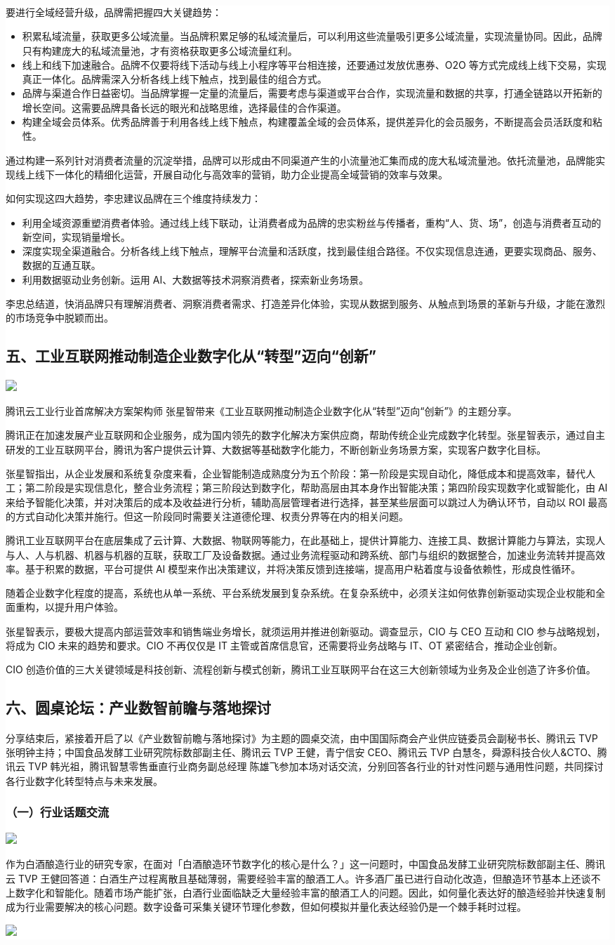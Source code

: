要进行全域经营升级，品牌需把握四大关键趋势：

*   积累私域流量，获取更多公域流量。当品牌积累足够的私域流量后，可以利用这些流量吸引更多公域流量，实现流量协同。因此，品牌只有构建庞大的私域流量池，才有资格获取更多公域流量红利。
*   线上和线下加速融合。品牌不仅要将线下活动与线上小程序等平台相连接，还要通过发放优惠券、O2O 等方式完成线上线下交易，实现真正一体化。品牌需深入分析各线上线下触点，找到最佳的组合方式。
*   品牌与渠道合作日益密切。当品牌掌握一定量的流量后，需要考虑与渠道或平台合作，实现流量和数据的共享，打通全链路以开拓新的增长空间。这需要品牌具备长远的眼光和战略思维，选择最佳的合作渠道。
*   构建全域会员体系。优秀品牌善于利用各线上线下触点，构建覆盖全域的会员体系，提供差异化的会员服务，不断提高会员活跃度和粘性。

通过构建一系列针对消费者流量的沉淀举措，品牌可以形成由不同渠道产生的小流量池汇集而成的庞大私域流量池。依托流量池，品牌能实现线上线下一体化的精细化运营，开展自动化与高效率的营销，助力企业提高全域营销的效率与效果。

如何实现这四大趋势，李忠建议品牌在三个维度持续发力：

*   利用全域资源重塑消费者体验。通过线上线下联动，让消费者成为品牌的忠实粉丝与传播者，重构“人、货、场”，创造与消费者互动的新空间，实现销量增长。
*   深度实现全渠道融合。分析各线上线下触点，理解平台流量和活跃度，找到最佳组合路径。不仅实现信息连通，更要实现商品、服务、数据的互通互联。
*   利用数据驱动业务创新。运用 AI、大数据等技术洞察消费者，探索新业务场景。

李忠总结道，快消品牌只有理解消费者、洞察消费者需求、打造差异化体验，实现从数据到服务、从触点到场景的革新与升级，才能在激烈的市场竞争中脱颖而出。

**五、工业互联网推动制造企业数字化从“转型”迈向“创新”**
-------------------------------

![](/images/jueJin/43a2ce99b8bc4ee.png)

腾讯云工业行业首席解决方案架构师 张星智带来《工业互联网推动制造企业数字化从“转型”迈向“创新”》的主题分享。

腾讯正在加速发展产业互联网和企业服务，成为国内领先的数字化解决方案供应商，帮助传统企业完成数字化转型。张星智表示，通过自主研发的工业互联网平台，腾讯为客户提供云计算、大数据等基础数字化能力，不断创新业务场景方案，实现客户数字化目标。

张星智指出，从企业发展和系统复杂度来看，企业智能制造成熟度分为五个阶段：第一阶段是实现自动化，降低成本和提高效率，替代人工；第二阶段是实现信息化，整合业务流程；第三阶段达到数字化，帮助高层由其本身作出智能决策；第四阶段实现数字化或智能化，由 AI 来给予智能化决策，并对决策后的成本及收益进行分析，辅助高层管理者进行选择，甚至某些层面可以跳过人为确认环节，自动以 ROI 最高的方式自动化决策并施行。但这一阶段同时需要关注道德伦理、权责分界等在内的相关问题。

腾讯工业互联网平台在底层集成了云计算、大数据、物联网等能力，在此基础上，提供计算能力、连接工具、数据计算能力与算法，实现人与人、人与机器、机器与机器的互联，获取工厂及设备数据。通过业务流程驱动和跨系统、部门与组织的数据整合，加速业务流转并提高效率。基于积累的数据，平台可提供 AI 模型来作出决策建议，并将决策反馈到连接端，提高用户粘着度与设备依赖性，形成良性循环。

随着企业数字化程度的提高，系统也从单一系统、平台系统发展到复杂系统。在复杂系统中，必须关注如何依靠创新驱动实现企业权能和全面重构，以提升用户体验。

张星智表示，要极大提高内部运营效率和销售端业务增长，就须运用并推进创新驱动。调查显示，CIO 与 CEO 互动和 CIO 参与战略规划，将成为 CIO 未来的趋势和要求。CIO 不再仅仅是 IT 主管或首席信息官，还需要将业务战略与 IT、OT 紧密结合，推动企业创新。

CIO 创造价值的三大关键领域是科技创新、流程创新与模式创新，腾讯工业互联网平台在这三大创新领域为业务及企业创造了许多价值。

**六、圆桌论坛：产业数智前瞻与落地探讨**
----------------------

分享结束后，紧接着开启了以《产业数智前瞻与落地探讨》为主题的圆桌交流，由中国国际商会产业供应链委员会副秘书长、腾讯云 TVP 张明钟主持；中国食品发酵工业研究院标数部副主任、腾讯云 TVP 王健，青宁信安 CEO、腾讯云 TVP 白慧冬，舜源科技合伙人&CTO、腾讯云 TVP 韩光祖，腾讯智慧零售垂直行业商务副总经理 陈雄飞参加本场对话交流，分别回答各行业的针对性问题与通用性问题，共同探讨各行业数字化转型特点与未来发展。

### （一）行业话题交流

![](/images/jueJin/953630d20a96478.png)

作为白酒酿造行业的研究专家，在面对「白酒酿造环节数字化的核心是什么？」这一问题时，中国食品发酵工业研究院标数部副主任、腾讯云 TVP 王健回答道：白酒生产过程离散且基础薄弱，需要经验丰富的酿酒工人。许多酒厂虽已进行自动化改造，但酿造环节基本上还谈不上数字化和智能化。随着市场产能扩张，白酒行业面临缺乏大量经验丰富的酿酒工人的问题。因此，如何量化表达好的酿造经验并快速复制成为行业需要解决的核心问题。数字设备可采集关键环节理化参数，但如何模拟并量化表达经验仍是一个棘手耗时过程。

![](/images/jueJin/f6c28217d11b423.png)
